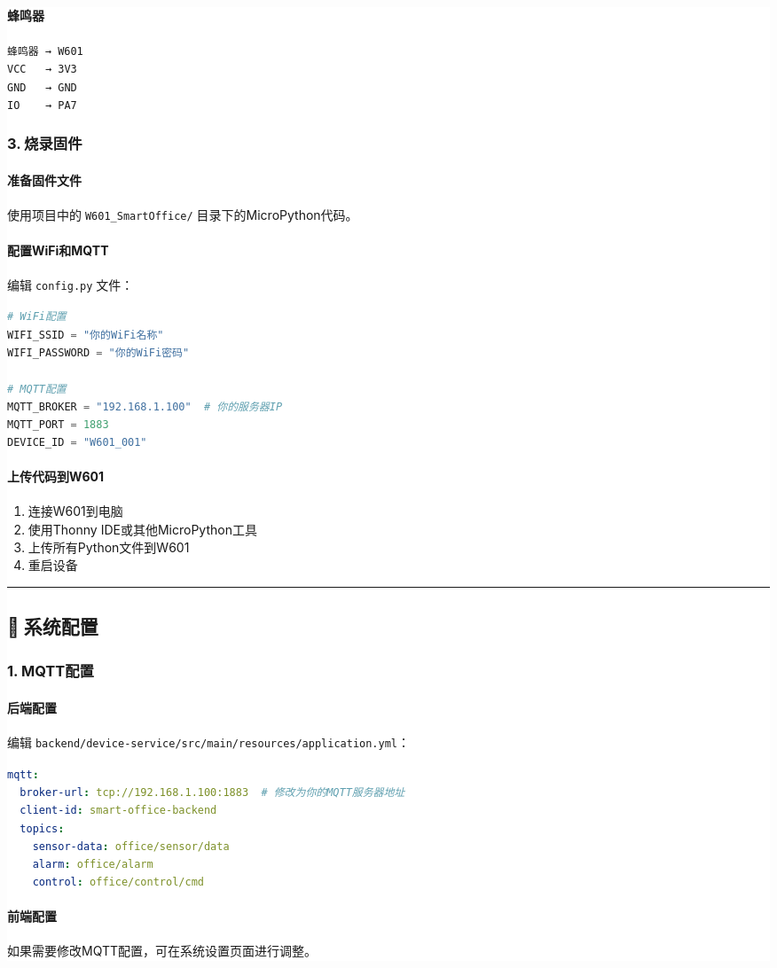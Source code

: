 #### 蜂鸣器
```
蜂鸣器 → W601
VCC   → 3V3
GND   → GND
IO    → PA7
```

### 3. 烧录固件

#### 准备固件文件
使用项目中的 `W601_SmartOffice/` 目录下的MicroPython代码。

#### 配置WiFi和MQTT
编辑 `config.py` 文件：
```python
# WiFi配置
WIFI_SSID = "你的WiFi名称"
WIFI_PASSWORD = "你的WiFi密码"

# MQTT配置
MQTT_BROKER = "192.168.1.100"  # 你的服务器IP
MQTT_PORT = 1883
DEVICE_ID = "W601_001"
```

#### 上传代码到W601
1. 连接W601到电脑
2. 使用Thonny IDE或其他MicroPython工具
3. 上传所有Python文件到W601
4. 重启设备

---

## 🔧 系统配置

### 1. MQTT配置

#### 后端配置
编辑 `backend/device-service/src/main/resources/application.yml`：
```yaml
mqtt:
  broker-url: tcp://192.168.1.100:1883  # 修改为你的MQTT服务器地址
  client-id: smart-office-backend
  topics:
    sensor-data: office/sensor/data
    alarm: office/alarm
    control: office/control/cmd
```

#### 前端配置
如果需要修改MQTT配置，可在系统设置页面进行调整。
